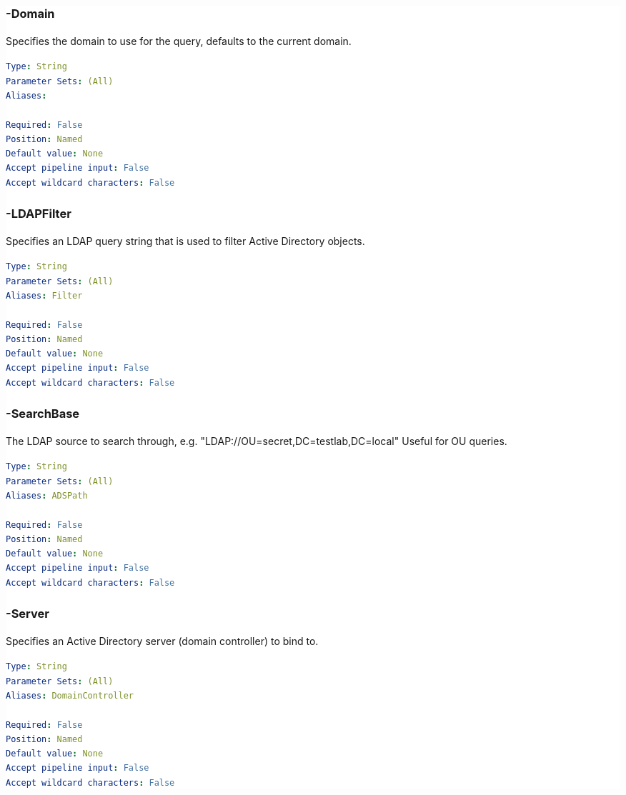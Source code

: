 ### -Domain
Specifies the domain to use for the query, defaults to the current domain.

```yaml
Type: String
Parameter Sets: (All)
Aliases: 

Required: False
Position: Named
Default value: None
Accept pipeline input: False
Accept wildcard characters: False
```

### -LDAPFilter
Specifies an LDAP query string that is used to filter Active Directory objects.

```yaml
Type: String
Parameter Sets: (All)
Aliases: Filter

Required: False
Position: Named
Default value: None
Accept pipeline input: False
Accept wildcard characters: False
```

### -SearchBase
The LDAP source to search through, e.g.
"LDAP://OU=secret,DC=testlab,DC=local"
Useful for OU queries.

```yaml
Type: String
Parameter Sets: (All)
Aliases: ADSPath

Required: False
Position: Named
Default value: None
Accept pipeline input: False
Accept wildcard characters: False
```

### -Server
Specifies an Active Directory server (domain controller) to bind to.

```yaml
Type: String
Parameter Sets: (All)
Aliases: DomainController

Required: False
Position: Named
Default value: None
Accept pipeline input: False
Accept wildcard characters: False
```
